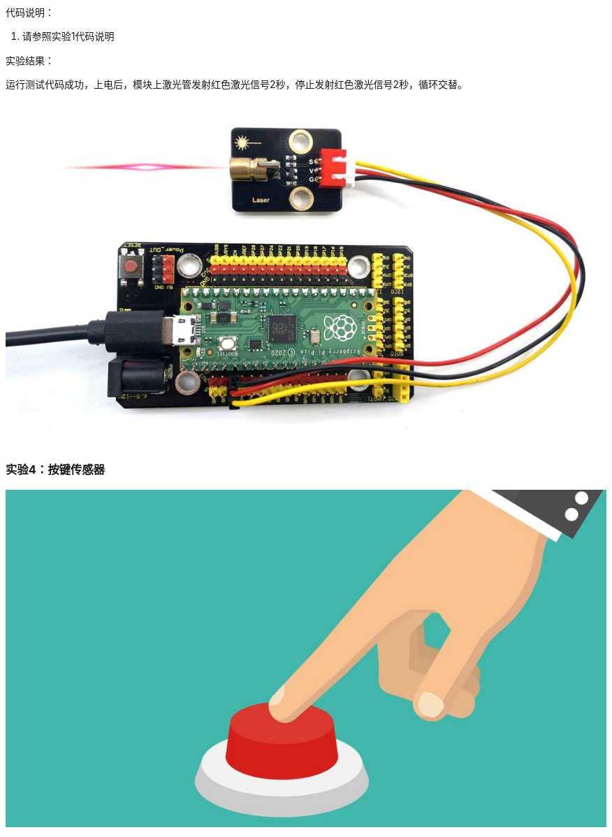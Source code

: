 代码说明：

1.  请参照实验1代码说明

实验结果：

运行测试代码成功，上电后，模块上激光管发射红色激光信号2秒，停止发射红色激光信号2秒，循环交替。

![](media/796496e907994fcf381bee03263a2b42.jpeg)

### 实验4：按键传感器

![](media/4d5f6ea741d1e346e03f6efe7cfc9d2d.jpeg)

